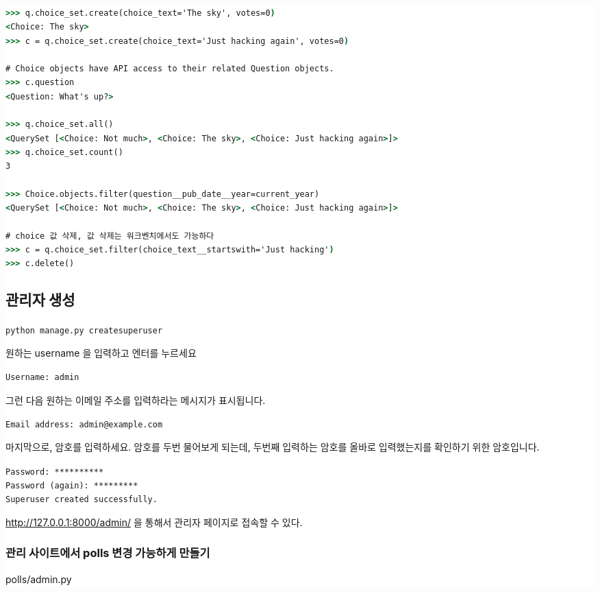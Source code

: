 ```cmd
>>> q.choice_set.create(choice_text='The sky', votes=0)
<Choice: The sky>
>>> c = q.choice_set.create(choice_text='Just hacking again', votes=0)

# Choice objects have API access to their related Question objects.
>>> c.question
<Question: What's up?>

>>> q.choice_set.all()
<QuerySet [<Choice: Not much>, <Choice: The sky>, <Choice: Just hacking again>]>
>>> q.choice_set.count()
3

>>> Choice.objects.filter(question__pub_date__year=current_year)
<QuerySet [<Choice: Not much>, <Choice: The sky>, <Choice: Just hacking again>]>

# choice 값 삭제, 값 삭제는 워크벤치에서도 가능하다
>>> c = q.choice_set.filter(choice_text__startswith='Just hacking')
>>> c.delete()
```



## 관리자 생성

```
python manage.py createsuperuser
```

원하는 username 을 입력하고 엔터를 누르세요

```
Username: admin
```

그런 다음 원하는 이메일 주소를 입력하라는 메시지가 표시됩니다.

```
Email address: admin@example.com
```

마지막으로, 암호를 입력하세요. 암호를 두번 물어보게 되는데, 두번째 입력하는 암호를 올바로 입력했는지를 확인하기 위한 암호입니다.

```
Password: **********
Password (again): *********
Superuser created successfully.
```

http://127.0.0.1:8000/admin/ 을 통해서 관리자 페이지로 접속할 수 있다.



### 관리 사이트에서 polls 변경 가능하게 만들기

polls/admin.py
